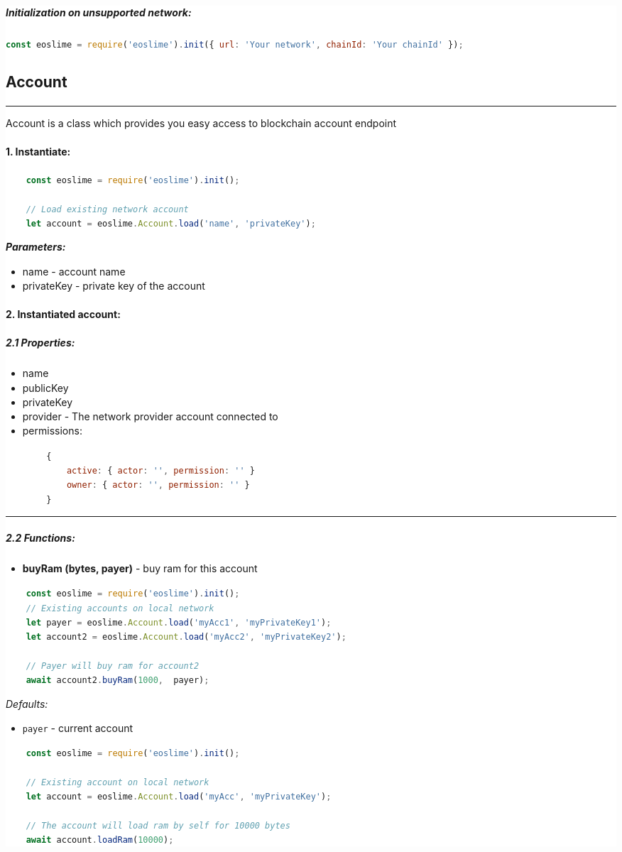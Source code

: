 ##### Initialization on unsupported network:
```javascript
const eoslime = require('eoslime').init({ url: 'Your network', chainId: 'Your chainId' });
```
## Account
---
Account is a class which provides you easy access to blockchain account endpoint

#### 1. Instantiate:
```javascript
    const eoslime = require('eoslime').init();
    
    // Load existing network account
    let account = eoslime.Account.load('name', 'privateKey');
```

***Parameters:***
* name - account name
* privateKey - private key of the account

#### 2. Instantiated account:
##### 2.1 Properties:
* name
* publicKey
* privateKey
* provider - The network provider account connected to
* permissions:
```javascript
        {
            active: { actor: '', permission: '' }
            owner: { actor: '', permission: '' }
        }
```
---
##### 2.2 Functions: 
* **buyRam (bytes, payer)** - buy ram for this account
```javascript
    const eoslime = require('eoslime').init();
    // Existing accounts on local network
    let payer = eoslime.Account.load('myAcc1', 'myPrivateKey1');
    let account2 = eoslime.Account.load('myAcc2', 'myPrivateKey2');
    
    // Payer will buy ram for account2
    await account2.buyRam(1000,  payer);
```
*Defaults:*
    
* `payer` - current account

```javascript
    const eoslime = require('eoslime').init();
    
    // Existing account on local network
    let account = eoslime.Account.load('myAcc', 'myPrivateKey');
    
    // The account will load ram by self for 10000 bytes
    await account.loadRam(10000);
```    
